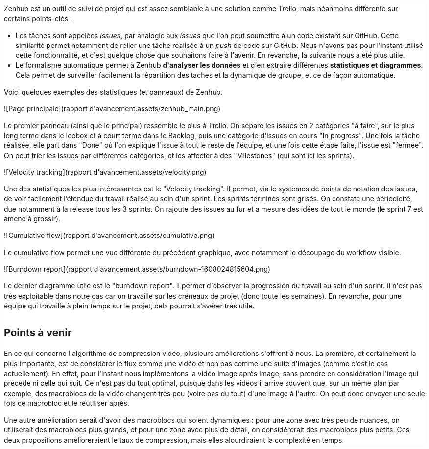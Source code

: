 Zenhub est un outil de suivi de projet qui est assez semblable à une solution comme Trello, mais néanmoins différente sur certains points-clés :

-   Les tâches sont appelées _issues_, par analogie aux _issues_ que l'on peut soumettre à un code existant sur GitHub. Cette similarité permet notamment de relier une tâche réalisée à un _push_ de code sur GitHub. Nous n'avons pas pour l'instant utilisé cette fonctionnalité, et c'est quelque chose que souhaitons faire à l'avenir. En revanche, la suivante nous a été plus utile.
-   Le formalisme automatique permet à Zenhub **d'analyser les données** et d'en extraire différentes **statistiques et diagrammes**. Cela permet de surveiller facilement la répartition des taches et la dynamique de groupe, et ce de façon automatique.

Voici quelques exemples des statistiques (et panneaux) de Zenhub.

![Page principale](rapport d'avancement.assets/zenhub_main.png)

Le premier panneau (ainsi que le principal) ressemble le plus à Trello. On sépare les issues en 2 catégories "à faire", sur le plus long terme dans le Icebox et à court terme dans le Backlog, puis une catégorie d'issues en cours "In progress". Une fois la tâche réalisée, elle part dans "Done" où l'on explique l'issue à tout le reste de l'équipe, et une fois cette étape faite, l'issue est "fermée". On peut trier les issues par différentes catégories, et les affecter à des "Milestones" (qui sont ici les sprints).

![Velocity tracking](rapport d'avancement.assets/velocity.png)

Une des statistiques les plus intéressantes est le "Velocity tracking". Il permet, via le systèmes de points de notation des issues, de voir facilement l’étendue du travail réalisé au sein d'un sprint. Les sprints terminés sont grisés. On constate une périodicité, due notamment à la release tous les 3 sprints. On rajoute des issues au fur et a mesure des idées de tout le monde (le sprint 7 est amené à grossir).

![Cumulative flow](rapport d'avancement.assets/cumulative.png)

Le cumulative flow permet une vue différente du précédent graphique, avec notamment le découpage du workflow visible.

![Burndown report](rapport d'avancement.assets/burndown-1608024815604.png)

Le dernier diagramme utile est le "burndown report". Il permet d'observer la progression du travail au sein d'un sprint. Il n'est pas très exploitable dans notre cas car on travaille sur les créneaux de projet (donc toute les semaines). En revanche, pour une équipe qui travaille à plein temps sur le projet, cela pourrait s’avérer très utile.

## Points à venir

En ce qui concerne l'algorithme de compression vidéo, plusieurs améliorations s'offrent à nous. La première, et certainement la plus importante, est de considérer le flux comme une vidéo et non pas comme une suite d'images (comme c'est le cas actuellement). En effet, pour l'instant nous implémentons la vidéo image après image, sans prendre en considération l'image qui précede ni celle qui suit. Ce n'est pas du tout optimal, puisque dans les vidéos il arrive souvent que, sur un même plan par exemple, des macroblocs de la vidéo changent très peu (voire pas du tout) d'une image à l'autre. On peut donc envoyer une seule fois ce macrobloc et le réutiliser après.

Une autre amélioration serait d'avoir des macroblocs qui soient dynamiques : pour une zone avec très peu de nuances, on utiliserait des macroblocs plus grands, et pour une zone avec plus de détail, on considèrerait des macroblocs plus petits. Ces deux propositions amélioreraient le taux de compression, mais elles alourdiraient la complexité en temps.
